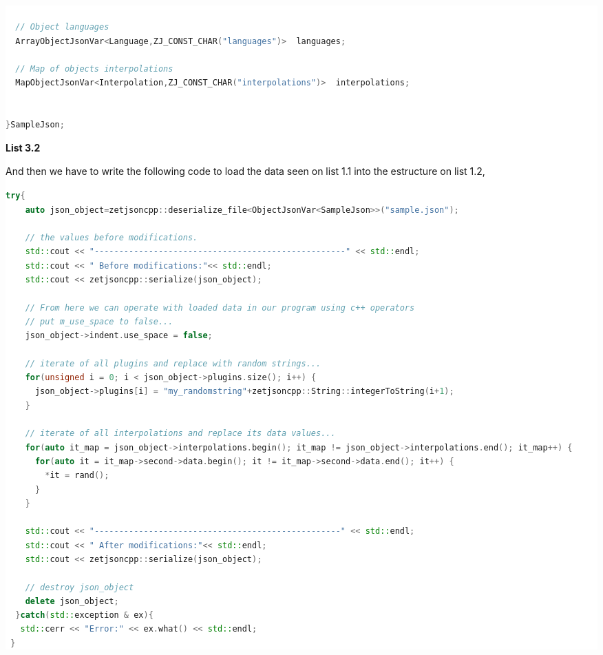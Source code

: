 ```cpp

  // Object languages
  ArrayObjectJsonVar<Language,ZJ_CONST_CHAR("languages")>  languages;

  // Map of objects interpolations
  MapObjectJsonVar<Interpolation,ZJ_CONST_CHAR("interpolations")>  interpolations;


}SampleJson;
```

**List 3.2**

And then we have to write the following code to load the data seen on list 1.1 into the estructure on list 1.2,

```cpp
try{
    auto json_object=zetjsoncpp::deserialize_file<ObjectJsonVar<SampleJson>>("sample.json");

    // the values before modifications.
    std::cout << "---------------------------------------------------" << std::endl;
    std::cout << " Before modifications:"<< std::endl;
    std::cout << zetjsoncpp::serialize(json_object);

    // From here we can operate with loaded data in our program using c++ operators
    // put m_use_space to false...
    json_object->indent.use_space = false;

    // iterate of all plugins and replace with random strings...
    for(unsigned i = 0; i < json_object->plugins.size(); i++) {
      json_object->plugins[i] = "my_randomstring"+zetjsoncpp::String::integerToString(i+1);
    }

    // iterate of all interpolations and replace its data values...
    for(auto it_map = json_object->interpolations.begin(); it_map != json_object->interpolations.end(); it_map++) {
      for(auto it = it_map->second->data.begin(); it != it_map->second->data.end(); it++) {
        *it = rand();
      }
    }

    std::cout << "--------------------------------------------------" << std::endl;
    std::cout << " After modifications:"<< std::endl;
    std::cout << zetjsoncpp::serialize(json_object);

    // destroy json_object
    delete json_object;
  }catch(std::exception & ex){
   std::cerr << "Error:" << ex.what() << std::endl;
 }
```
